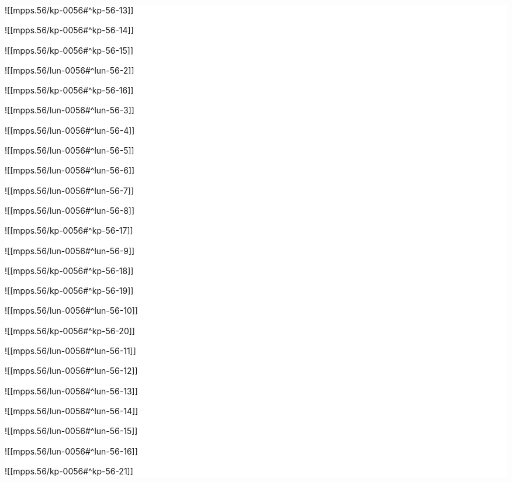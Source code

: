 ![[mpps.56/kp-0056#^kp-56-13]]

![[mpps.56/kp-0056#^kp-56-14]]

![[mpps.56/kp-0056#^kp-56-15]]

![[mpps.56/lun-0056#^lun-56-2]]

![[mpps.56/kp-0056#^kp-56-16]]

![[mpps.56/lun-0056#^lun-56-3]]

![[mpps.56/lun-0056#^lun-56-4]]

![[mpps.56/lun-0056#^lun-56-5]]

![[mpps.56/lun-0056#^lun-56-6]]

![[mpps.56/lun-0056#^lun-56-7]]

![[mpps.56/lun-0056#^lun-56-8]]

![[mpps.56/kp-0056#^kp-56-17]]

![[mpps.56/lun-0056#^lun-56-9]]

![[mpps.56/kp-0056#^kp-56-18]]

![[mpps.56/kp-0056#^kp-56-19]]

![[mpps.56/lun-0056#^lun-56-10]]

![[mpps.56/kp-0056#^kp-56-20]]

![[mpps.56/lun-0056#^lun-56-11]]

![[mpps.56/lun-0056#^lun-56-12]]

![[mpps.56/lun-0056#^lun-56-13]]

![[mpps.56/lun-0056#^lun-56-14]]

![[mpps.56/lun-0056#^lun-56-15]]

![[mpps.56/lun-0056#^lun-56-16]]

![[mpps.56/kp-0056#^kp-56-21]]
